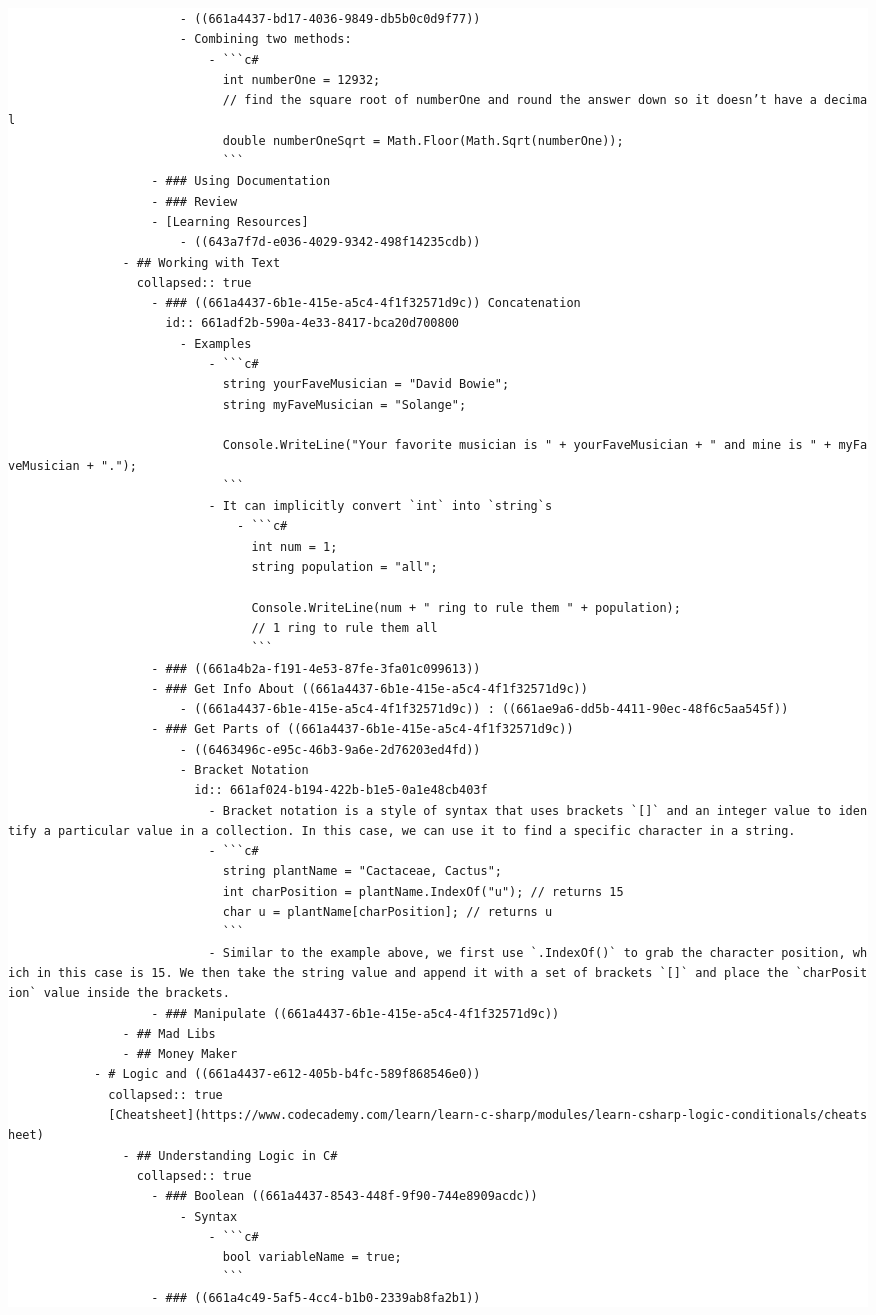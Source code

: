 							- ((661a4437-bd17-4036-9849-db5b0c0d9f77))
							- Combining two methods:
								- ```c#
								  int numberOne = 12932;
								  // find the square root of numberOne and round the answer down so it doesn’t have a decimal
								  double numberOneSqrt = Math.Floor(Math.Sqrt(numberOne));
								  ```
						- ### Using Documentation
						- ### Review
						- [Learning Resources]
							- ((643a7f7d-e036-4029-9342-498f14235cdb))
					- ## Working with Text
					  collapsed:: true
						- ### ((661a4437-6b1e-415e-a5c4-4f1f32571d9c)) Concatenation
						  id:: 661adf2b-590a-4e33-8417-bca20d700800
							- Examples
								- ```c#
								  string yourFaveMusician = "David Bowie";
								  string myFaveMusician = "Solange";
								  
								  Console.WriteLine("Your favorite musician is " + yourFaveMusician + " and mine is " + myFaveMusician + ".");
								  ```
								- It can implicitly convert `int` into `string`s
									- ```c#
									  int num = 1;
									  string population = "all";
									  
									  Console.WriteLine(num + " ring to rule them " + population);
									  // 1 ring to rule them all
									  ```
						- ### ((661a4b2a-f191-4e53-87fe-3fa01c099613))
						- ### Get Info About ((661a4437-6b1e-415e-a5c4-4f1f32571d9c))
							- ((661a4437-6b1e-415e-a5c4-4f1f32571d9c)) : ((661ae9a6-dd5b-4411-90ec-48f6c5aa545f))
						- ### Get Parts of ((661a4437-6b1e-415e-a5c4-4f1f32571d9c))
							- ((6463496c-e95c-46b3-9a6e-2d76203ed4fd))
							- Bracket Notation
							  id:: 661af024-b194-422b-b1e5-0a1e48cb403f
								- Bracket notation is a style of syntax that uses brackets `[]` and an integer value to identify a particular value in a collection. In this case, we can use it to find a specific character in a string.
								- ```c#
								  string plantName = "Cactaceae, Cactus";
								  int charPosition = plantName.IndexOf("u"); // returns 15
								  char u = plantName[charPosition]; // returns u
								  ```
								- Similar to the example above, we first use `.IndexOf()` to grab the character position, which in this case is 15. We then take the string value and append it with a set of brackets `[]` and place the `charPosition` value inside the brackets.
						- ### Manipulate ((661a4437-6b1e-415e-a5c4-4f1f32571d9c))
					- ## Mad Libs
					- ## Money Maker
				- # Logic and ((661a4437-e612-405b-b4fc-589f868546e0))
				  collapsed:: true
				  [Cheatsheet](https://www.codecademy.com/learn/learn-c-sharp/modules/learn-csharp-logic-conditionals/cheatsheet)
					- ## Understanding Logic in C#
					  collapsed:: true
						- ### Boolean ((661a4437-8543-448f-9f90-744e8909acdc))
							- Syntax
								- ```c#
								  bool variableName = true;
								  ```
						- ### ((661a4c49-5af5-4cc4-b1b0-2339ab8fa2b1))